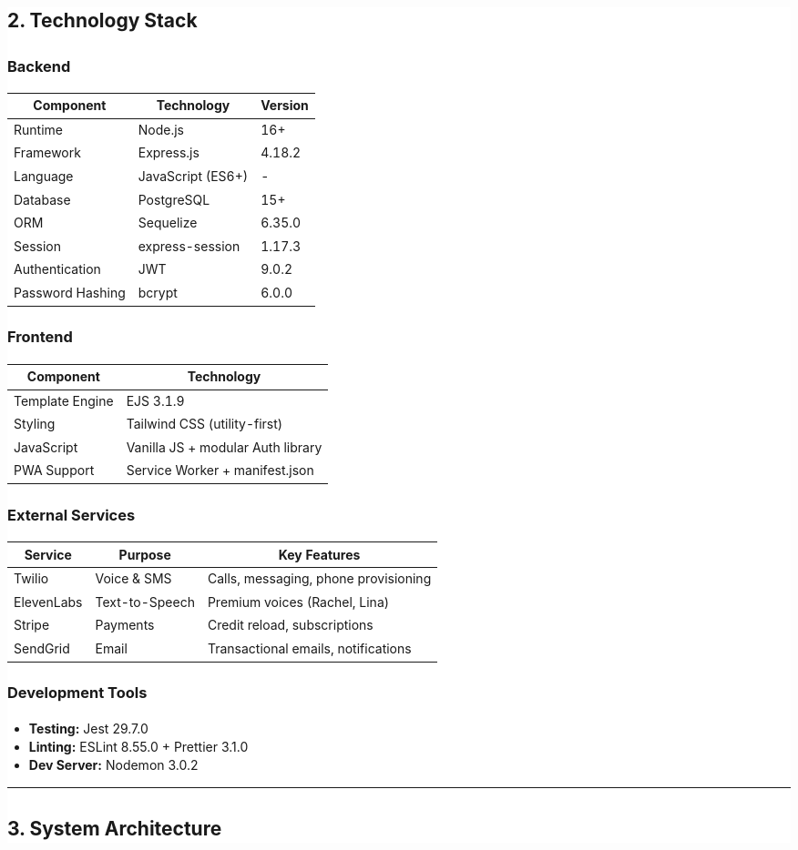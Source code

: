 
## 2. Technology Stack

### Backend
| Component | Technology | Version |
|-----------|-----------|---------|
| Runtime | Node.js | 16+ |
| Framework | Express.js | 4.18.2 |
| Language | JavaScript (ES6+) | - |
| Database | PostgreSQL | 15+ |
| ORM | Sequelize | 6.35.0 |
| Session | express-session | 1.17.3 |
| Authentication | JWT | 9.0.2 |
| Password Hashing | bcrypt | 6.0.0 |

### Frontend
| Component | Technology |
|-----------|-----------|
| Template Engine | EJS 3.1.9 |
| Styling | Tailwind CSS (utility-first) |
| JavaScript | Vanilla JS + modular Auth library |
| PWA Support | Service Worker + manifest.json |

### External Services
| Service | Purpose | Key Features |
|---------|---------|--------------|
| Twilio | Voice & SMS | Calls, messaging, phone provisioning |
| ElevenLabs | Text-to-Speech | Premium voices (Rachel, Lina) |
| Stripe | Payments | Credit reload, subscriptions |
| SendGrid | Email | Transactional emails, notifications |

### Development Tools
- **Testing:** Jest 29.7.0
- **Linting:** ESLint 8.55.0 + Prettier 3.1.0
- **Dev Server:** Nodemon 3.0.2

---

## 3. System Architecture
